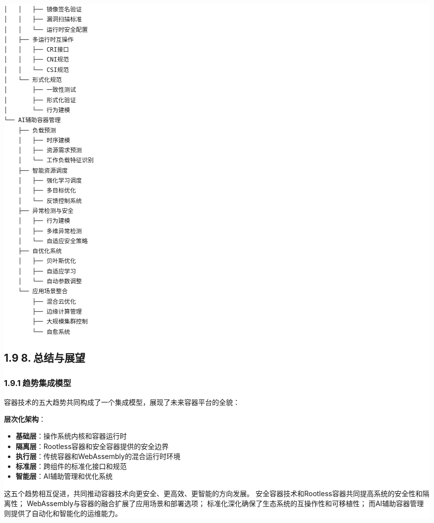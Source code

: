 ```text
│   │   ├── 镜像签名验证
│   │   ├── 漏洞扫描标准
│   │   └── 运行时安全配置
│   ├── 多运行时互操作
│   │   ├── CRI接口
│   │   ├── CNI规范
│   │   └── CSI规范
│   └── 形式化规范
│       ├── 一致性测试
│       ├── 形式化验证
│       └── 行为建模
└── AI辅助容器管理
    ├── 负载预测
    │   ├── 时序建模
    │   ├── 资源需求预测
    │   └── 工作负载特征识别
    ├── 智能资源调度
    │   ├── 强化学习调度
    │   ├── 多目标优化
    │   └── 反馈控制系统
    ├── 异常检测与安全
    │   ├── 行为建模
    │   ├── 多维异常检测
    │   └── 自适应安全策略
    ├── 自优化系统
    │   ├── 贝叶斯优化
    │   ├── 自适应学习
    │   └── 自动参数调整
    └── 应用场景整合
        ├── 混合云优化
        ├── 边缘计算管理
        ├── 大规模集群控制
        └── 自愈系统
```

## 1.9 8. 总结与展望

### 1.9.1 趋势集成模型

容器技术的五大趋势共同构成了一个集成模型，展现了未来容器平台的全貌：

**层次化架构**：

- **基础层**：操作系统内核和容器运行时
- **隔离层**：Rootless容器和安全容器提供的安全边界
- **执行层**：传统容器和WebAssembly的混合运行时环境
- **标准层**：跨组件的标准化接口和规范
- **智能层**：AI辅助管理和优化系统

这五个趋势相互促进，共同推动容器技术向更安全、更高效、更智能的方向发展。
安全容器技术和Rootless容器共同提高系统的安全性和隔离性；
WebAssembly与容器的融合扩展了应用场景和部署选项；
标准化深化确保了生态系统的互操作性和可移植性；
而AI辅助容器管理则提供了自动化和智能化的运维能力。
